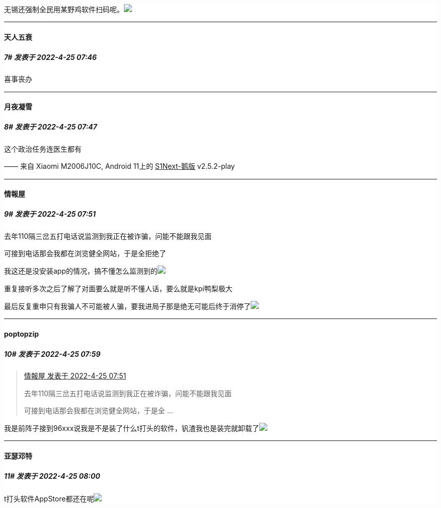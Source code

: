 无锡还强制全民用某野鸡软件扫码呢。<img src="https://static.saraba1st.com/image/smiley/face2017/050.png" referrerpolicy="no-referrer">

*****

####  天人五衰  
##### 7#       发表于 2022-4-25 07:46

喜事丧办

*****

####  月夜凝雪  
##### 8#       发表于 2022-4-25 07:47

这个政治任务连医生都有

—— 来自 Xiaomi M2006J10C, Android 11上的 [S1Next-鹅版](https://github.com/ykrank/S1-Next/releases) v2.5.2-play

*****

####  情報屋  
##### 9#       发表于 2022-4-25 07:51

去年110隔三岔五打电话说监测到我正在被诈骗，问能不能跟我见面

可接到电话那会我都在浏览健全网站，于是全拒绝了

我这还是没安装app的情况，搞不懂怎么监测到的<img src="https://static.saraba1st.com/image/smiley/face2017/004.gif" referrerpolicy="no-referrer">

重复接听多次之后了解了对面要么就是听不懂人话，要么就是kpi鸭梨极大

最后反复重申只有我骗人不可能被人骗，要我进局子那是绝无可能后终于消停了<img src="https://static.saraba1st.com/image/smiley/face2017/067.png" referrerpolicy="no-referrer">

*****

####  poptopzip  
##### 10#       发表于 2022-4-25 07:59

<blockquote><a href="httphttps://bbs.saraba1st.com/2b/forum.php?mod=redirect&amp;goto=findpost&amp;pid=55575400&amp;ptid=2066235" target="_blank">情報屋 发表于 2022-4-25 07:51</a>

去年110隔三岔五打电话说监测到我正在被诈骗，问能不能跟我见面

可接到电话那会我都在浏览健全网站，于是全 ...</blockquote>
我是前阵子接到96xxx说我是不是装了什么t打头的软件，钒渣我也是装完就卸载了<img src="https://static.saraba1st.com/image/smiley/face2017/130.png" referrerpolicy="no-referrer">

*****

####  亚瑟邓特  
##### 11#       发表于 2022-4-25 08:00

t打头软件AppStore都还在呢<img src="https://static.saraba1st.com/image/smiley/face2017/067.png" referrerpolicy="no-referrer">

